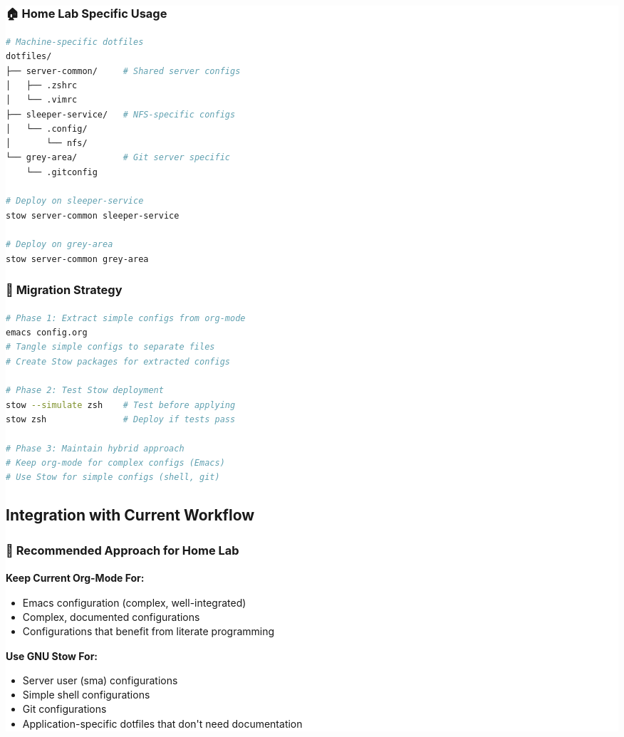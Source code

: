 ### 🏠 **Home Lab Specific Usage**
```bash
# Machine-specific dotfiles
dotfiles/
├── server-common/     # Shared server configs
│   ├── .zshrc
│   └── .vimrc
├── sleeper-service/   # NFS-specific configs
│   └── .config/
│       └── nfs/
└── grey-area/         # Git server specific
    └── .gitconfig
    
# Deploy on sleeper-service
stow server-common sleeper-service

# Deploy on grey-area  
stow server-common grey-area
```

### 🔄 **Migration Strategy**
```bash
# Phase 1: Extract simple configs from org-mode
emacs config.org
# Tangle simple configs to separate files
# Create Stow packages for extracted configs

# Phase 2: Test Stow deployment
stow --simulate zsh    # Test before applying
stow zsh               # Deploy if tests pass

# Phase 3: Maintain hybrid approach
# Keep org-mode for complex configs (Emacs)
# Use Stow for simple configs (shell, git)
```

## Integration with Current Workflow

### 🎯 **Recommended Approach for Home Lab**

**Keep Current Org-Mode For:**
- Emacs configuration (complex, well-integrated)
- Complex, documented configurations
- Configurations that benefit from literate programming

**Use GNU Stow For:**
- Server user (sma) configurations
- Simple shell configurations
- Git configurations
- Application-specific dotfiles that don't need documentation
